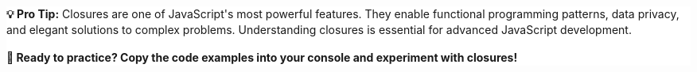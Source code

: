 
**💡 Pro Tip:** Closures are one of JavaScript's most powerful features. They enable functional programming patterns, data privacy, and elegant solutions to complex problems. Understanding closures is essential for advanced JavaScript development.

**🚀 Ready to practice? Copy the code examples into your console and experiment with closures!**
